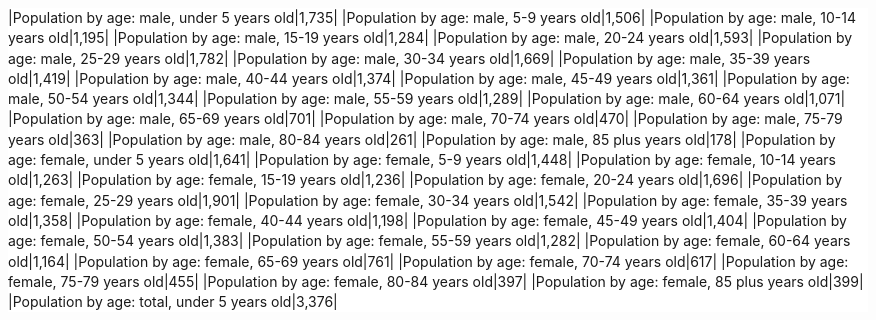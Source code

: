 |Population by age: male, under 5 years old|1,735|
|Population by age: male, 5-9 years old|1,506|
|Population by age: male, 10-14 years old|1,195|
|Population by age: male, 15-19 years old|1,284|
|Population by age: male, 20-24 years old|1,593|
|Population by age: male, 25-29 years old|1,782|
|Population by age: male, 30-34 years old|1,669|
|Population by age: male, 35-39 years old|1,419|
|Population by age: male, 40-44 years old|1,374|
|Population by age: male, 45-49 years old|1,361|
|Population by age: male, 50-54 years old|1,344|
|Population by age: male, 55-59 years old|1,289|
|Population by age: male, 60-64 years old|1,071|
|Population by age: male, 65-69 years old|701|
|Population by age: male, 70-74 years old|470|
|Population by age: male, 75-79 years old|363|
|Population by age: male, 80-84 years old|261|
|Population by age: male, 85 plus years old|178|
|Population by age: female, under 5 years old|1,641|
|Population by age: female, 5-9 years old|1,448|
|Population by age: female, 10-14 years old|1,263|
|Population by age: female, 15-19 years old|1,236|
|Population by age: female, 20-24 years old|1,696|
|Population by age: female, 25-29 years old|1,901|
|Population by age: female, 30-34 years old|1,542|
|Population by age: female, 35-39 years old|1,358|
|Population by age: female, 40-44 years old|1,198|
|Population by age: female, 45-49 years old|1,404|
|Population by age: female, 50-54 years old|1,383|
|Population by age: female, 55-59 years old|1,282|
|Population by age: female, 60-64 years old|1,164|
|Population by age: female, 65-69 years old|761|
|Population by age: female, 70-74 years old|617|
|Population by age: female, 75-79 years old|455|
|Population by age: female, 80-84 years old|397|
|Population by age: female, 85 plus years old|399|
|Population by age: total, under 5 years old|3,376|